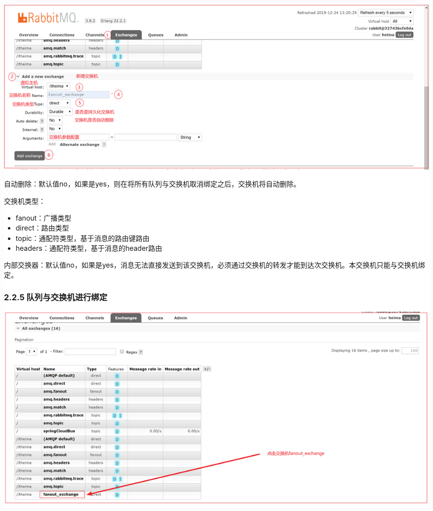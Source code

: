![image-20191224132241282](07-RabbitMQ-assets/image-20191224132241282.png)

自动删除：默认值no，如果是yes，则在将所有队列与交换机取消绑定之后，交换机将自动删除。

交换机类型：

- fanout：广播类型
- direct：路由类型
- topic：通配符类型，基于消息的路由键路由
- headers：通配符类型，基于消息的header路由

内部交换器：默认值no，如果是yes，消息无法直接发送到该交换机，必须通过交换机的转发才能到达次交换机。本交换机只能与交换机绑定。

### 2.2.5 队列与交换机进行绑定

![image-20191224132352207](07-RabbitMQ-assets/image-20191224132352207.png)
